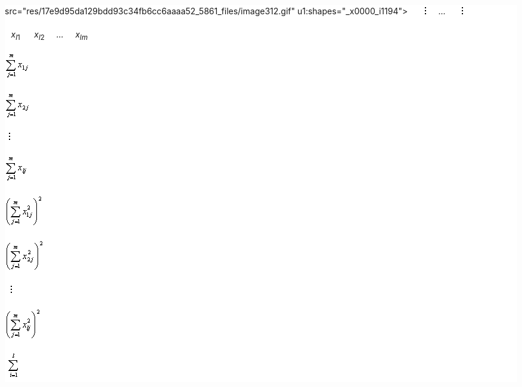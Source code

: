   src="res/17e9d95da129bdd93c34fb6cc6aaaa52_5861_files/image312.gif" u1:shapes="_x0000_i1194"></span></sub></b><i><span
  lang=EN-US>&nbsp;&nbsp;&nbsp;&nbsp;</span></i><b><span lang=EN-US
  style='font-family:宋体_GB2312'>&nbsp;&nbsp;&nbsp;<sub><img width=8 height=20
  src="res/17e9d95da129bdd93c34fb6cc6aaaa52_5861_files/image313.gif" u1:shapes="_x0000_i1195">&nbsp;&nbsp;&nbsp;&nbsp;&nbsp;&nbsp;</sub></span></b><i><span
  lang=EN-US>...&nbsp;&nbsp;&nbsp;&nbsp;&nbsp; </span></i><b><sub><span
  lang=EN-US style='font-family:宋体_GB2312'><img width=8 height=20
  src="res/17e9d95da129bdd93c34fb6cc6aaaa52_5861_files/image314.gif" u1:shapes="_x0000_i1196"></span></sub></b></p>
  <p class=MsoNormal><b><span lang=EN-US style='font-family:宋体_GB2312'>&nbsp;&nbsp;
  </span></b><i><span lang=EN-US>x<sub>l</sub></span></i><sub><span lang=EN-US>1</span></sub><i><span
  lang=EN-US>&nbsp;&nbsp;&nbsp;&nbsp;&nbsp; x<sub>l</sub></span></i><sub><span
  lang=EN-US>2</span></sub><i><span lang=EN-US>&nbsp;&nbsp;&nbsp;&nbsp;
  ...&nbsp;&nbsp;&nbsp;&nbsp; x<sub>lm</sub></span></i></p>
  </td>
  <td width=96 valign=top style='width:72.0pt;border-top:none;border-left:none;
  border-bottom:solid windowtext 1.0pt;border-right:solid windowtext 1.0pt;
  padding:0mm 5.4pt 0mm 5.4pt'>
  <p class=MsoNormal><b><sub><span lang=EN-US style='font-family:宋体_GB2312'><img
  width=43 height=47 src="res/17e9d95da129bdd93c34fb6cc6aaaa52_5861_files/image316.gif"
  u1:shapes="_x0000_i1197"></span></sub></b></p>
  <p class=MsoNormal><b><sub><span lang=EN-US style='font-family:宋体_GB2312'><img
  width=45 height=47 src="res/17e9d95da129bdd93c34fb6cc6aaaa52_5861_files/image318.gif"
  u1:shapes="_x0000_i1198"></span></sub></b></p>
  <p class=MsoNormal><b><span lang=EN-US style='font-family:宋体_GB2312'>&nbsp;<sub><img
  width=8 height=20 src="res/17e9d95da129bdd93c34fb6cc6aaaa52_5861_files/image320.gif"
  u1:shapes="_x0000_i1199"></sub></span></b></p>
  <p class=MsoNormal><b><sub><span lang=EN-US style='font-family:宋体_GB2312'><img
  width=40 height=47 src="res/17e9d95da129bdd93c34fb6cc6aaaa52_5861_files/image322.gif"
  u1:shapes="_x0000_i1200"></span></sub></b></p>
  </td>
  <td width=199 valign=top style='width:149.25pt;border:none;border-bottom:
  solid windowtext 1.0pt;padding:0mm 5.4pt 0mm 5.4pt'>
  <p class=MsoNormal><b><sub><span lang=EN-US style='font-family:宋体_GB2312'><img
  width=64 height=55 src="res/17e9d95da129bdd93c34fb6cc6aaaa52_5861_files/image324.gif"
  u1:shapes="_x0000_i1201"></span></sub></b></p>
  <p class=MsoNormal><b><sub><span lang=EN-US style='font-family:宋体_GB2312'><img
  width=67 height=55 src="res/17e9d95da129bdd93c34fb6cc6aaaa52_5861_files/image326.gif"
  u1:shapes="_x0000_i1202"></span></sub></b></p>
  <p class=MsoNormal><b><span lang=EN-US style='font-family:宋体_GB2312'>&nbsp; <sub><img
  width=8 height=20 src="res/17e9d95da129bdd93c34fb6cc6aaaa52_5861_files/image328.gif"
  u1:shapes="_x0000_i1203"></sub></span></b></p>
  <p class=MsoNormal><b><sub><span lang=EN-US style='font-family:宋体_GB2312'><img
  width=61 height=55 src="res/17e9d95da129bdd93c34fb6cc6aaaa52_5861_files/image330.gif"
  u1:shapes="_x0000_i1204"></span></sub></b><b><span lang=EN-US
  style='font-family:宋体_GB2312'>&nbsp;</span></b></p>
  </td>
 </tr>
 <tr>
  <td width=60 valign=top style='width:45.0pt;border-top:none;border-left:none;
  border-bottom:solid windowtext 1.0pt;border-right:solid windowtext 1.0pt;
  padding:0mm 5.4pt 0mm 5.4pt'>
  <p class=MsoNormal><b><span lang=EN-US style='font-family:宋体_GB2312'>&nbsp;<sub><img
  width=31 height=45 src="res/17e9d95da129bdd93c34fb6cc6aaaa52_5861_files/image332.gif"
  u1:shapes="_x0000_i1205"></sub></span></b></p>
  </td>